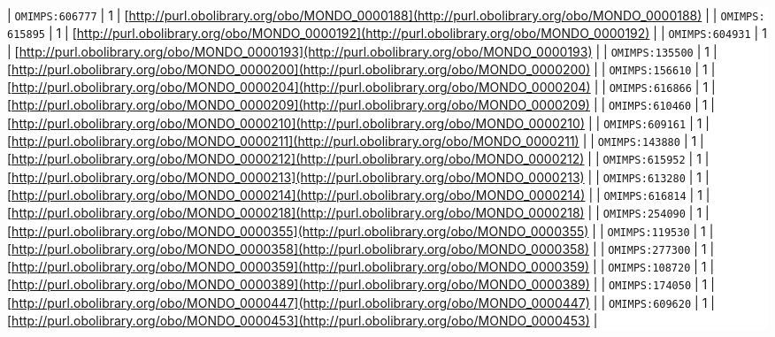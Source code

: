 | `OMIMPS:606777` |              1 | [http://purl.obolibrary.org/obo/MONDO_0000188](http://purl.obolibrary.org/obo/MONDO_0000188)                                                                                                                                                                                             |
| `OMIMPS:615895` |              1 | [http://purl.obolibrary.org/obo/MONDO_0000192](http://purl.obolibrary.org/obo/MONDO_0000192)                                                                                                                                                                                             |
| `OMIMPS:604931` |              1 | [http://purl.obolibrary.org/obo/MONDO_0000193](http://purl.obolibrary.org/obo/MONDO_0000193)                                                                                                                                                                                             |
| `OMIMPS:135500` |              1 | [http://purl.obolibrary.org/obo/MONDO_0000200](http://purl.obolibrary.org/obo/MONDO_0000200)                                                                                                                                                                                             |
| `OMIMPS:156610` |              1 | [http://purl.obolibrary.org/obo/MONDO_0000204](http://purl.obolibrary.org/obo/MONDO_0000204)                                                                                                                                                                                             |
| `OMIMPS:616866` |              1 | [http://purl.obolibrary.org/obo/MONDO_0000209](http://purl.obolibrary.org/obo/MONDO_0000209)                                                                                                                                                                                             |
| `OMIMPS:610460` |              1 | [http://purl.obolibrary.org/obo/MONDO_0000210](http://purl.obolibrary.org/obo/MONDO_0000210)                                                                                                                                                                                             |
| `OMIMPS:609161` |              1 | [http://purl.obolibrary.org/obo/MONDO_0000211](http://purl.obolibrary.org/obo/MONDO_0000211)                                                                                                                                                                                             |
| `OMIMPS:143880` |              1 | [http://purl.obolibrary.org/obo/MONDO_0000212](http://purl.obolibrary.org/obo/MONDO_0000212)                                                                                                                                                                                             |
| `OMIMPS:615952` |              1 | [http://purl.obolibrary.org/obo/MONDO_0000213](http://purl.obolibrary.org/obo/MONDO_0000213)                                                                                                                                                                                             |
| `OMIMPS:613280` |              1 | [http://purl.obolibrary.org/obo/MONDO_0000214](http://purl.obolibrary.org/obo/MONDO_0000214)                                                                                                                                                                                             |
| `OMIMPS:616814` |              1 | [http://purl.obolibrary.org/obo/MONDO_0000218](http://purl.obolibrary.org/obo/MONDO_0000218)                                                                                                                                                                                             |
| `OMIMPS:254090` |              1 | [http://purl.obolibrary.org/obo/MONDO_0000355](http://purl.obolibrary.org/obo/MONDO_0000355)                                                                                                                                                                                             |
| `OMIMPS:119530` |              1 | [http://purl.obolibrary.org/obo/MONDO_0000358](http://purl.obolibrary.org/obo/MONDO_0000358)                                                                                                                                                                                             |
| `OMIMPS:277300` |              1 | [http://purl.obolibrary.org/obo/MONDO_0000359](http://purl.obolibrary.org/obo/MONDO_0000359)                                                                                                                                                                                             |
| `OMIMPS:108720` |              1 | [http://purl.obolibrary.org/obo/MONDO_0000389](http://purl.obolibrary.org/obo/MONDO_0000389)                                                                                                                                                                                             |
| `OMIMPS:174050` |              1 | [http://purl.obolibrary.org/obo/MONDO_0000447](http://purl.obolibrary.org/obo/MONDO_0000447)                                                                                                                                                                                             |
| `OMIMPS:609620` |              1 | [http://purl.obolibrary.org/obo/MONDO_0000453](http://purl.obolibrary.org/obo/MONDO_0000453)                                                                                                                                                                                             |